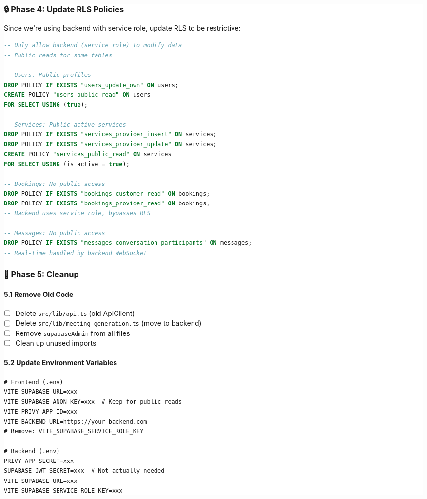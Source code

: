 ### 🔒 Phase 4: Update RLS Policies

Since we're using backend with service role, update RLS to be restrictive:

```sql
-- Only allow backend (service role) to modify data
-- Public reads for some tables

-- Users: Public profiles
DROP POLICY IF EXISTS "users_update_own" ON users;
CREATE POLICY "users_public_read" ON users
FOR SELECT USING (true);

-- Services: Public active services
DROP POLICY IF EXISTS "services_provider_insert" ON services;
DROP POLICY IF EXISTS "services_provider_update" ON services;
CREATE POLICY "services_public_read" ON services
FOR SELECT USING (is_active = true);

-- Bookings: No public access
DROP POLICY IF EXISTS "bookings_customer_read" ON bookings;
DROP POLICY IF EXISTS "bookings_provider_read" ON bookings;
-- Backend uses service role, bypasses RLS

-- Messages: No public access
DROP POLICY IF EXISTS "messages_conversation_participants" ON messages;
-- Real-time handled by backend WebSocket
```

### 🧹 Phase 5: Cleanup

#### 5.1 Remove Old Code
- [ ] Delete `src/lib/api.ts` (old ApiClient)
- [ ] Delete `src/lib/meeting-generation.ts` (move to backend)
- [ ] Remove `supabaseAdmin` from all files
- [ ] Clean up unused imports

#### 5.2 Update Environment Variables
```env
# Frontend (.env)
VITE_SUPABASE_URL=xxx
VITE_SUPABASE_ANON_KEY=xxx  # Keep for public reads
VITE_PRIVY_APP_ID=xxx
VITE_BACKEND_URL=https://your-backend.com
# Remove: VITE_SUPABASE_SERVICE_ROLE_KEY

# Backend (.env)
PRIVY_APP_SECRET=xxx
SUPABASE_JWT_SECRET=xxx  # Not actually needed
VITE_SUPABASE_URL=xxx
VITE_SUPABASE_SERVICE_ROLE_KEY=xxx
```
